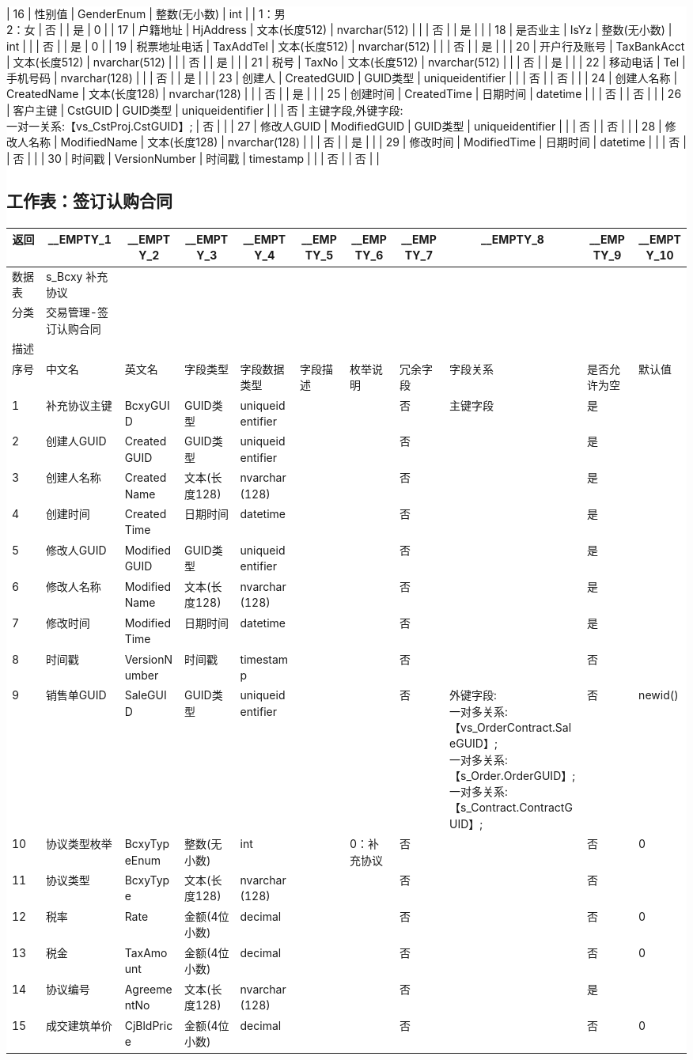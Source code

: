 | 16 | 性别值 | GenderEnum | 整数(无小数) | int |  | 1：男<br>2：女 | 否 |  | 是 | 0 |
| 17 | 户籍地址 | HjAddress | 文本(长度512) | nvarchar(512) |  |  | 否 |  | 是 |  |
| 18 | 是否业主 | IsYz | 整数(无小数) | int |  |  | 否 |  | 是 | 0 |
| 19 | 税票地址电话 | TaxAddTel | 文本(长度512) | nvarchar(512) |  |  | 否 |  | 是 |  |
| 20 | 开户行及账号 | TaxBankAcct | 文本(长度512) | nvarchar(512) |  |  | 否 |  | 是 |  |
| 21 | 税号 | TaxNo | 文本(长度512) | nvarchar(512) |  |  | 否 |  | 是 |  |
| 22 | 移动电话 | Tel | 手机号码 | nvarchar(128) |  |  | 否 |  | 是 |  |
| 23 | 创建人 | CreatedGUID | GUID类型 | uniqueidentifier |  |  | 否 |  | 否 |  |
| 24 | 创建人名称 | CreatedName | 文本(长度128) | nvarchar(128) |  |  | 否 |  | 是 |  |
| 25 | 创建时间 | CreatedTime | 日期时间 | datetime |  |  | 否 |  | 否 |  |
| 26 | 客户主键 | CstGUID | GUID类型 | uniqueidentifier |  |  | 否 | 主键字段,外键字段:<br>一对一关系:【vs_CstProj.CstGUID】; | 否 |  |
| 27 | 修改人GUID | ModifiedGUID | GUID类型 | uniqueidentifier |  |  | 否 |  | 否 |  |
| 28 | 修改人名称 | ModifiedName | 文本(长度128) | nvarchar(128) |  |  | 否 |  | 是 |  |
| 29 | 修改时间 | ModifiedTime | 日期时间 | datetime |  |  | 否 |  | 否 |  |
| 30 | 时间戳 | VersionNumber | 时间戳 | timestamp |  |  | 否 |  | 否 |  |


## 工作表：签订认购合同

| 返回 | __EMPTY_1 | __EMPTY_2 | __EMPTY_3 | __EMPTY_4 | __EMPTY_5 | __EMPTY_6 | __EMPTY_7 | __EMPTY_8 | __EMPTY_9 | __EMPTY_10 |
| --- | --- | --- | --- | --- | --- | --- | --- | --- | --- | --- |
| 数据表 | s_Bcxy 补充协议 |  |  |  |  |  |  |  |  |  |
| 分类 | 交易管理-签订认购合同 |  |  |  |  |  |  |  |  |  |
| 描述 |  |  |  |  |  |  |  |  |  |  |
| 序号 | 中文名 | 英文名 | 字段类型 | 字段数据类型 | 字段描述 | 枚举说明 | 冗余字段 | 字段关系 | 是否允许为空 | 默认值 |
| 1 | 补充协议主键 | BcxyGUID | GUID类型 | uniqueidentifier |  |  | 否 | 主键字段 | 是 |  |
| 2 | 创建人GUID | CreatedGUID | GUID类型 | uniqueidentifier |  |  | 否 |  | 是 |  |
| 3 | 创建人名称 | CreatedName | 文本(长度128) | nvarchar(128) |  |  | 否 |  | 是 |  |
| 4 | 创建时间 | CreatedTime | 日期时间 | datetime |  |  | 否 |  | 是 |  |
| 5 | 修改人GUID | ModifiedGUID | GUID类型 | uniqueidentifier |  |  | 否 |  | 是 |  |
| 6 | 修改人名称 | ModifiedName | 文本(长度128) | nvarchar(128) |  |  | 否 |  | 是 |  |
| 7 | 修改时间 | ModifiedTime | 日期时间 | datetime |  |  | 否 |  | 是 |  |
| 8 | 时间戳 | VersionNumber | 时间戳 | timestamp |  |  | 否 |  | 否 |  |
| 9 | 销售单GUID | SaleGUID | GUID类型 | uniqueidentifier |  |  | 否 | 外键字段:<br>一对多关系:【vs_OrderContract.SaleGUID】;<br>一对多关系:【s_Order.OrderGUID】;<br>一对多关系:【s_Contract.ContractGUID】; | 否 | newid() |
| 10 | 协议类型枚举 | BcxyTypeEnum | 整数(无小数) | int |  | 0：补充协议 | 否 |  | 否 | 0 |
| 11 | 协议类型 | BcxyType | 文本(长度128) | nvarchar(128) |  |  | 否 |  | 否 |  |
| 12 | 税率 | Rate | 金额(4位小数) | decimal |  |  | 否 |  | 否 | 0 |
| 13 | 税金 | TaxAmount | 金额(4位小数) | decimal |  |  | 否 |  | 否 | 0 |
| 14 | 协议编号 | AgreementNo | 文本(长度128) | nvarchar(128) |  |  | 否 |  | 是 |  |
| 15 | 成交建筑单价 | CjBldPrice | 金额(4位小数) | decimal |  |  | 否 |  | 否 | 0 |